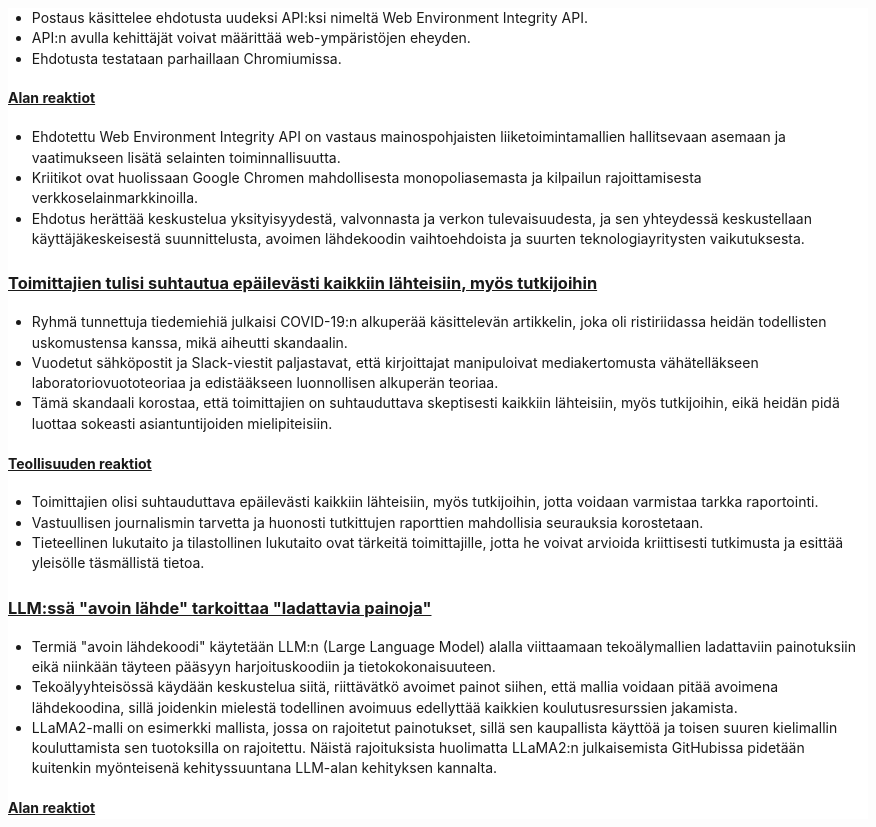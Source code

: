 - Postaus käsittelee ehdotusta uudeksi API:ksi nimeltä Web Environment Integrity API.
- API:n avulla kehittäjät voivat määrittää web-ympäristöjen eheyden.
- Ehdotusta testataan parhaillaan Chromiumissa.

#### [Alan reaktiot](http://news.ycombinator.com/item?id=36817305)

- Ehdotettu Web Environment Integrity API on vastaus mainospohjaisten liiketoimintamallien hallitsevaan asemaan ja vaatimukseen lisätä selainten toiminnallisuutta.
- Kriitikot ovat huolissaan Google Chromen mahdollisesta monopoliasemasta ja kilpailun rajoittamisesta verkkoselainmarkkinoilla.
- Ehdotus herättää keskustelua yksityisyydestä, valvonnasta ja verkon tulevaisuudesta, ja sen yhteydessä keskustellaan käyttäjäkeskeisestä suunnittelusta, avoimen lähdekoodin vaihtoehdoista ja suurten teknologiayritysten vaikutuksesta.

### [Toimittajien tulisi suhtautua epäilevästi kaikkiin lähteisiin, myös tutkijoihin](https://natesilver.substack.com/p/journalists-should-be-skeptical-of)

- Ryhmä tunnettuja tiedemiehiä julkaisi COVID-19:n alkuperää käsittelevän artikkelin, joka oli ristiriidassa heidän todellisten uskomustensa kanssa, mikä aiheutti skandaalin.
- Vuodetut sähköpostit ja Slack-viestit paljastavat, että kirjoittajat manipuloivat mediakertomusta vähätelläkseen laboratoriovuototeoriaa ja edistääkseen luonnollisen alkuperän teoriaa.
- Tämä skandaali korostaa, että toimittajien on suhtauduttava skeptisesti kaikkiin lähteisiin, myös tutkijoihin, eikä heidän pidä luottaa sokeasti asiantuntijoiden mielipiteisiin.

#### [Teollisuuden reaktiot](http://news.ycombinator.com/item?id=36818896)

- Toimittajien olisi suhtauduttava epäilevästi kaikkiin lähteisiin, myös tutkijoihin, jotta voidaan varmistaa tarkka raportointi.
- Vastuullisen journalismin tarvetta ja huonosti tutkittujen raporttien mahdollisia seurauksia korostetaan.
- Tieteellinen lukutaito ja tilastollinen lukutaito ovat tärkeitä toimittajille, jotta he voivat arvioida kriittisesti tutkimusta ja esittää yleisölle täsmällistä tietoa.

### [LLM:ssä "avoin lähde" tarkoittaa "ladattavia painoja"](https://www.alessiofanelli.com/blog/llama2-isnt-open-source)

- Termiä "avoin lähdekoodi" käytetään LLM:n (Large Language Model) alalla viittaamaan tekoälymallien ladattaviin painotuksiin eikä niinkään täyteen pääsyyn harjoituskoodiin ja tietokokonaisuuteen.
- Tekoälyyhteisössä käydään keskustelua siitä, riittävätkö avoimet painot siihen, että mallia voidaan pitää avoimena lähdekoodina, sillä joidenkin mielestä todellinen avoimuus edellyttää kaikkien koulutusresurssien jakamista.
- LLaMA2-malli on esimerkki mallista, jossa on rajoitetut painotukset, sillä sen kaupallista käyttöä ja toisen suuren kielimallin kouluttamista sen tuotoksilla on rajoitettu. Näistä rajoituksista huolimatta LLaMA2:n julkaisemista GitHubissa pidetään kuitenkin myönteisenä kehityssuuntana LLM-alan kehityksen kannalta.

#### [Alan reaktiot](http://news.ycombinator.com/item?id=36815255)

